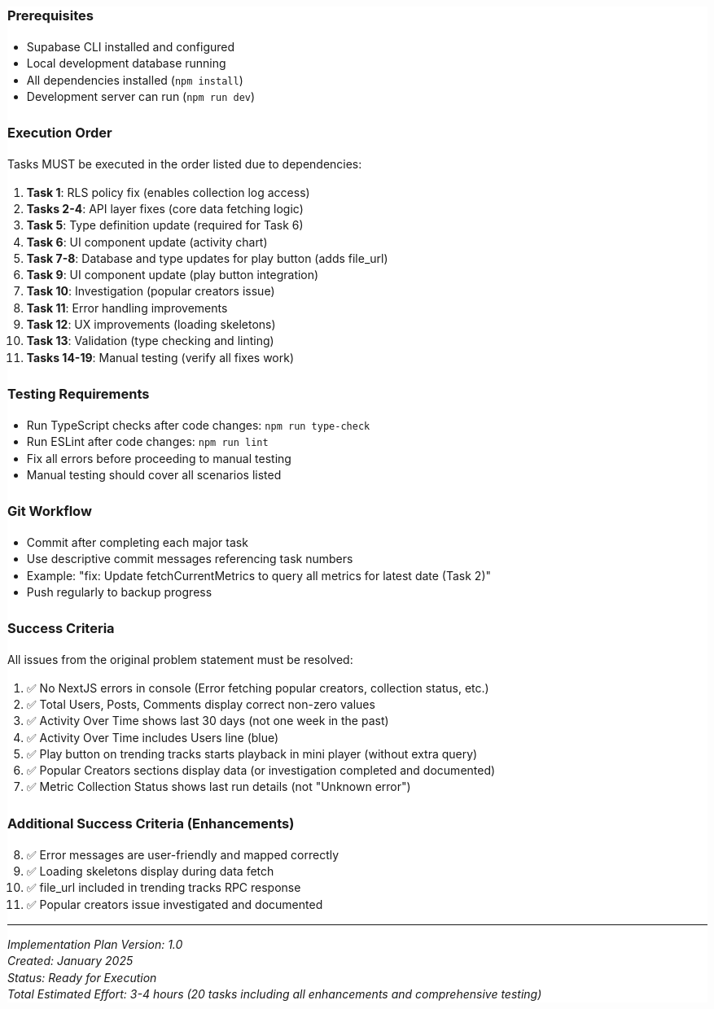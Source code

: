 ### Prerequisites

- Supabase CLI installed and configured
- Local development database running
- All dependencies installed (`npm install`)
- Development server can run (`npm run dev`)

### Execution Order

Tasks MUST be executed in the order listed due to dependencies:

1. **Task 1**: RLS policy fix (enables collection log access)
2. **Tasks 2-4**: API layer fixes (core data fetching logic)
3. **Task 5**: Type definition update (required for Task 6)
4. **Task 6**: UI component update (activity chart)
5. **Task 7-8**: Database and type updates for play button (adds file_url)
6. **Task 9**: UI component update (play button integration)
7. **Task 10**: Investigation (popular creators issue)
8. **Task 11**: Error handling improvements
9. **Task 12**: UX improvements (loading skeletons)
10. **Task 13**: Validation (type checking and linting)
11. **Tasks 14-19**: Manual testing (verify all fixes work)

### Testing Requirements

- Run TypeScript checks after code changes: `npm run type-check`
- Run ESLint after code changes: `npm run lint`
- Fix all errors before proceeding to manual testing
- Manual testing should cover all scenarios listed

### Git Workflow

- Commit after completing each major task
- Use descriptive commit messages referencing task numbers
- Example: "fix: Update fetchCurrentMetrics to query all metrics for latest date (Task 2)"
- Push regularly to backup progress

### Success Criteria

All issues from the original problem statement must be resolved:

1. ✅ No NextJS errors in console (Error fetching popular creators, collection status, etc.)
2. ✅ Total Users, Posts, Comments display correct non-zero values
3. ✅ Activity Over Time shows last 30 days (not one week in the past)
4. ✅ Activity Over Time includes Users line (blue)
5. ✅ Play button on trending tracks starts playback in mini player (without extra query)
6. ✅ Popular Creators sections display data (or investigation completed and documented)
7. ✅ Metric Collection Status shows last run details (not "Unknown error")

### Additional Success Criteria (Enhancements)

8. ✅ Error messages are user-friendly and mapped correctly
9. ✅ Loading skeletons display during data fetch
10. ✅ file_url included in trending tracks RPC response
11. ✅ Popular creators issue investigated and documented

---

_Implementation Plan Version: 1.0_  
_Created: January 2025_  
_Status: Ready for Execution_  
_Total Estimated Effort: 3-4 hours (20 tasks including all enhancements and comprehensive testing)_
